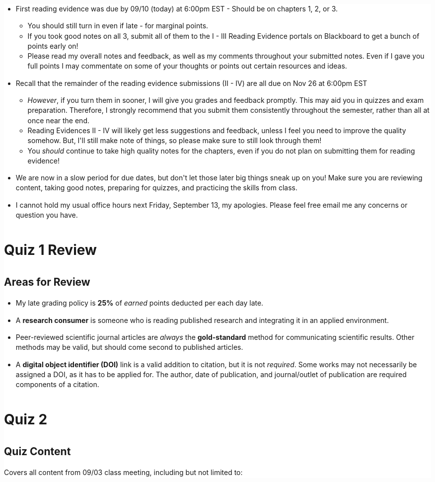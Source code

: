 - First reading evidence was due by 09/10 (today) at 6:00pm EST - Should be on
chapters 1, 2, or 3.
  - You should still turn in even if late - for marginal points.
  - If you took good notes on all 3, submit all of them to the I - III Reading
  Evidence portals on Blackboard to get a bunch of points early on!
  - Please read my overall notes and feedback, as well as my comments throughout
  your submitted notes. Even if I gave you full points I may commentate on some
  of your thoughts or points out certain resources and ideas.

- Recall that the remainder of the reading evidence submissions (II - IV) are
all due on Nov 26 at 6:00pm EST
  - *However*, if you turn them in sooner, I will give you grades and feedback
  promptly. This may aid you in quizzes and exam preparation. Therefore, I
  strongly recommend that you submit them consistently throughout the semester,
  rather than all at once near the end.
  - Reading Evidences II - IV will likely get less suggestions and feedback,
  unless I feel you need to improve the quality somehow. But, I'll still make
  note of things, so please make sure to still look through them!
  - You *should* continue to take high quality notes for the chapters, even if
  you do not plan on submitting them for reading evidence!

- We are now in a slow period for due dates, but don't let those later big
things sneak up on you! Make sure you are reviewing content, taking good notes,
preparing for quizzes, and practicing the skills from class.

- I cannot hold my usual office hours next Friday, September 13, my apologies.
Please feel free email me any concerns or question you have.

# Quiz 1 Review

## Areas for Review

- My late grading policy is **25%** of *earned* points deducted per each day late.

- A **research consumer** is someone who is reading published research and
integrating it in an applied environment.

- Peer-reviewed scientific journal articles are *always* the **gold-standard**
method for communicating scientific results. Other methods may be valid, but
should come second to published articles.

- A **digital object identifier (DOI)** link is a valid addition to citation,
but it is not *required*. Some works may not necessarily be assigned a DOI, as
it has to be applied for. The author, date of publication, and journal/outlet of
publication are required components of a citation.

# Quiz 2

## Quiz Content

Covers all content from 09/03 class meeting, including but not limited to:
